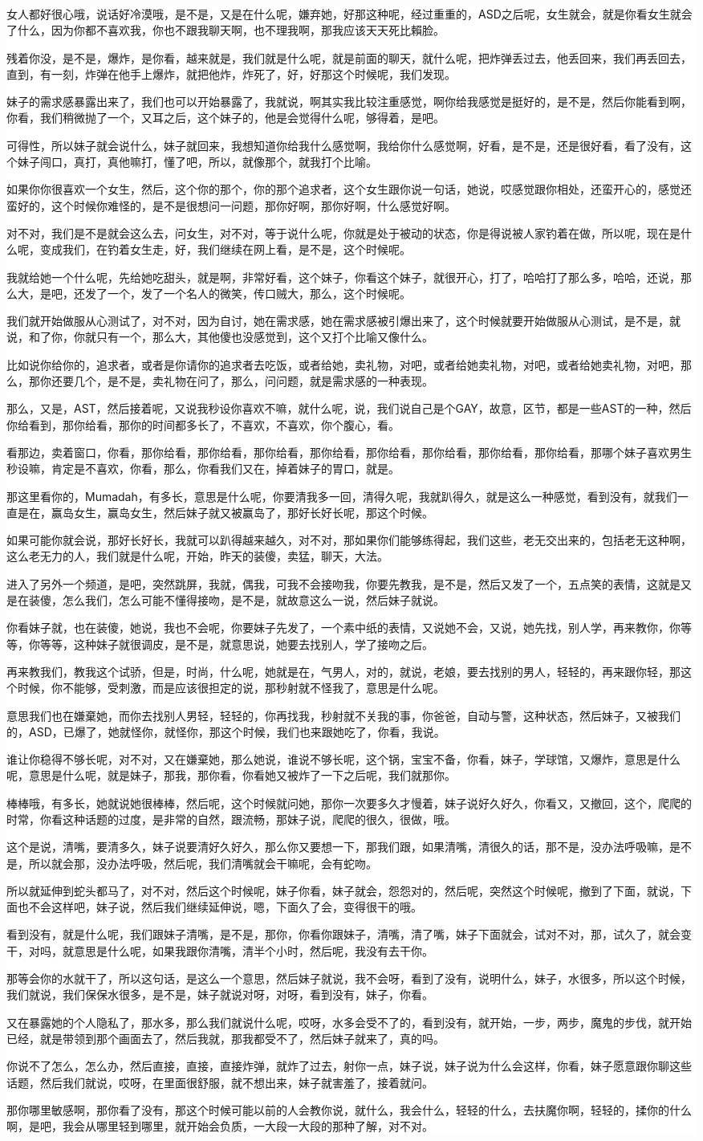 女人都好很心哦，说话好冷漠哦，是不是，又是在什么呢，嫌弃她，好那这种呢，经过重重的，ASD之后呢，女生就会，就是你看女生就会了什么，因为你都不喜欢我，你也不跟我聊天啊，也不理我啊，那我应该天天死比賴脸。

残着你没，是不是，爆炸，是你看，越来就是，我们就是什么呢，就是前面的聊天，就什么呢，把炸弹丢过去，他丢回来，我们再丢回去，直到，有一刻，炸弹在他手上爆炸，就把他炸，炸死了，好，好那这个时候呢，我们发现。

妹子的需求感暴露出来了，我们也可以开始暴露了，我就说，啊其实我比较注重感觉，啊你给我感觉是挺好的，是不是，然后你能看到啊，你看，我们稍微抛了一个，又耳之后，这个妹子的，他是会觉得什么呢，够得着，是吧。

可得性，所以妹子就会说什么，妹子就回来，我想知道你给我什么感觉啊，我给你什么感觉啊，好看，是不是，还是很好看，看了没有，这个妹子闯口，真打，真他嘛打，懂了吧，所以，就像那个，就我打个比喻。

如果你你很喜欢一个女生，然后，这个你的那个，你的那个追求者，这个女生跟你说一句话，她说，哎感觉跟你相处，还蛮开心的，感觉还蛮好的，这个时候你难怪的，是不是很想问一问题，那你好啊，那你好啊，什么感觉好啊。

对不对，我们是不是就会这么去，问女生，对不对，等于说什么呢，你就是处于被动的状态，你是得说被人家钓着在做，所以呢，现在是什么呢，变成我们，在钓着女生走，好，我们继续在网上看，是不是，这个时候呢。

我就给她一个什么呢，先给她吃甜头，就是啊，非常好看，这个妹子，你看这个妹子，就很开心，打了，哈哈打了那么多，哈哈，还说，那么大，是吧，还发了一个，发了一个名人的微笑，传口贼大，那么，这个时候呢。

我们就开始做服从心测试了，对不对，因为自讨，她在需求感，她在需求感被引爆出来了，这个时候就要开始做服从心测试，是不是，就说，和了你，你就只有一个，那么大，其他傻也没感觉到，这个又打个比喻又像什么。

比如说你给你的，追求者，或者是你请你的追求者去吃饭，或者给她，卖礼物，对吧，或者给她卖礼物，对吧，或者给她卖礼物，对吧，那么，那你还要几个，是不是，卖礼物在问了，那么，问问题，就是需求感的一种表现。

那么，又是，AST，然后接着呢，又说我秒设你喜欢不嘛，就什么呢，说，我们说自己是个GAY，故意，区节，都是一些AST的一种，然后你给看到，那你给看，那你的时间都多长了，不喜欢，不喜欢，你个腹心，看。

看那边，卖着窗口，你看，那你给看，那你给看，那你给看，那你给看，那你给看，那你给看，那你给看，那你给看，那哪个妹子喜欢男生秒设嘛，肯定是不喜欢，你看，那么，你看我们又在，掉着妹子的胃口，就是。

那这里看你的，Mumadah，有多长，意思是什么呢，你要清我多一回，清得久呢，我就趴得久，就是这么一种感觉，看到没有，就我们一直是在，赢岛女生，赢岛女生，然后妹子就又被赢岛了，那好长好长呢，那这个时候。

如果可能你就会说，那好长好长，我就可以趴得越来越久，对不对，那如果你们能够练得起，我们这些，老无交出来的，包括老无这种啊，这么老无力的人，我们就是什么呢，开始，昨天的装傻，卖猛，聊天，大法。

进入了另外一个频道，是吧，突然跳屏，我就，偶我，可我不会接吻我，你要先教我，是不是，然后又发了一个，五点笑的表情，这就是又是在装傻，怎么我们，怎么可能不懂得接吻，是不是，就故意这么一说，然后妹子就说。

你看妹子就，也在装傻，她说，我也不会呢，你要妹子先发了，一个素中纸的表情，又说她不会，又说，她先找，别人学，再来教你，你等等，你等等，这种妹子就很调皮，是不是，就意思说，她要去找别人，学了接吻之后。

再来教我们，教我这个试骄，但是，时尚，什么呢，她就是在，气男人，对的，就说，老娘，要去找别的男人，轻轻的，再来跟你轻，那这个时候，你不能够，受刺激，而是应该很担定的说，那秒射就不怪我了，意思是什么呢。

意思我们也在嫌棄她，而你去找别人男轻，轻轻的，你再找我，秒射就不关我的事，你爸爸，自动与警，这种状态，然后妹子，又被我们的，ASD，已爆了，她就怪你，就怪你，那这个时候，我们也来跟她吃了，你看，我说。

谁让你稳得不够长呢，对不对，又在嫌棄她，那么她说，谁说不够长呢，这个锅，宝宝不备，你看，妹子，学球馆，又爆炸，意思是什么呢，意思是什么呢，就是妹子，那我，那你看，你看她又被炸了一下之后呢，我们就那你。

棒棒哦，有多长，她就说她很棒棒，然后呢，这个时候就问她，那你一次要多久才慢着，妹子说好久好久，你看又，又撤回，这个，爬爬的时常，你看这种话题的过度，是非常的自然，跟流畅，那妹子说，爬爬的很久，很做，哦。

这个是说，清嘴，要清多久，妹子说要清好久好久，那么你又要想一下，那我们跟，如果清嘴，清很久的话，那不是，没办法呼吸嘛，是不是，所以就会那，没办法呼吸，然后呢，我们清嘴就会干嘛呢，会有蛇吻。

所以就延伸到蛇头都马了，对不对，然后这个时候呢，妹子你看，妹子就会，怨怨对的，然后呢，突然这个时候呢，撤到了下面，就说，下面也不会这样吧，妹子说，然后我们继续延伸说，嗯，下面久了会，变得很干的哦。

看到没有，就是什么呢，我们跟妹子清嘴，是不是，那你，你看你跟妹子，清嘴，清了嘴，妹子下面就会，试对不对，那，试久了，就会变干，对吗，就意思是什么呢，如果我跟你清嘴，清半个小时，然后呢，我没有去干你。

那等会你的水就干了，所以这句话，是这么一个意思，然后妹子就说，我不会呀，看到了没有，说明什么，妹子，水很多，所以这个时候，我们就说，我们保保水很多，是不是，妹子就说对呀，对呀，看到没有，妹子，你看。

又在暴露她的个人隐私了，那水多，那么我们就说什么呢，哎呀，水多会受不了的，看到没有，就开始，一步，两步，魔鬼的步伐，就开始已经，就是带领到那个画面去了，然后我就，那我都受不了，然后妹子就来了，真的吗。

你说不了怎么，怎么办，然后直接，直接，直接炸弹，就炸了过去，射你一点，妹子说，妹子说为什么会这样，你看，妹子愿意跟你聊这些话题，然后我们就说，哎呀，在里面很舒服，就不想出来，妹子就害羞了，接着就问。

那你哪里敏感啊，那你看了没有，那这个时候可能以前的人会教你说，就什么，我会什么，轻轻的什么，去扶魔你啊，轻轻的，揉你的什么啊，是吧，我会从哪里轻到哪里，就开始会负质，一大段一大段的那种了解，对不对。
